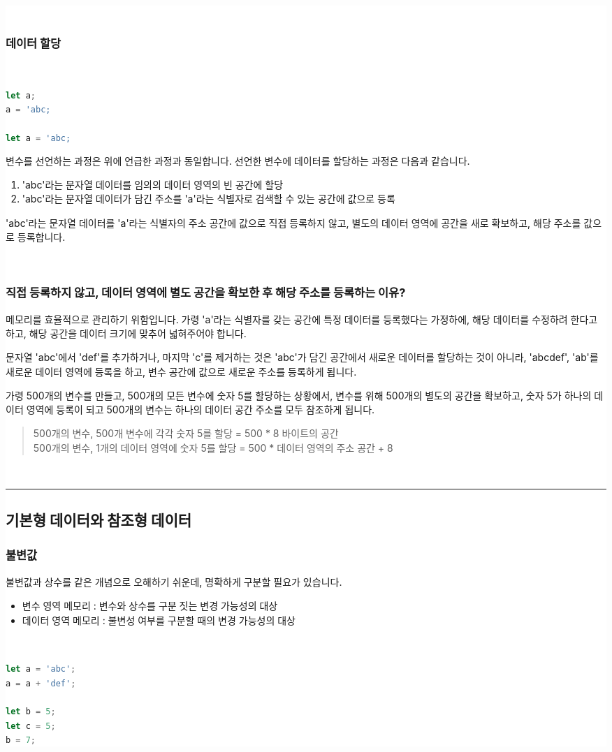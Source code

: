<br>

### 데이터 할당

<br>

```js
let a;
a = 'abc;

let a = 'abc;
```

변수를 선언하는 과정은 위에 언급한 과정과 동일합니다. 선언한 변수에 데이터를 할당하는 과정은 다음과 같습니다. 

1. 'abc'라는 문자열 데이터를 임의의 데이터 영역의 빈 공간에 할당
2. 'abc'라는 문자열 데이터가 담긴 주소를 'a'라는 식별자로 검색할 수 있는 공간에 값으로 등록

'abc'라는 문자열 데이터를 'a'라는 식별자의 주소 공간에 값으로 직접 등록하지 않고, 별도의 데이터 영역에 공간을 새로 확보하고, 해당 주소를 값으로 등록합니다.

<br>

### 직접 등록하지 않고, 데이터 영역에 별도 공간을 확보한 후 해당 주소를 등록하는 이유?

메모리를 효율적으로 관리하기 위함입니다. 가령 'a'라는 식별자를 갖는 공간에 특정 데이터를 등록했다는 가정하에, 해당 데이터를 수정하려 한다고 하고, 해당 공간을 데이터 크기에 맞추어 넓혀주어야 합니다. 

문자열 'abc'에서 'def'를 추가하거나, 마지막 'c'를 제거하는 것은 'abc'가 담긴 공간에서 새로운 데이터를 할당하는 것이 아니라, 'abcdef', 'ab'를 새로운 데이터 영역에 등록을 하고, 변수 공간에 값으로 새로운 주소를 등록하게 됩니다.

가령 500개의 변수를 만들고, 500개의 모든 변수에 숫자 5를 할당하는 상황에서, 변수를 위해 500개의 별도의 공간을 확보하고, 숫자 5가 하나의 데이터 영역에 등록이 되고 500개의 변수는 하나의 데이터 공간 주소를 모두 참조하게 됩니다. 

> 500개의 변수, 500개 변수에 각각 숫자 5를 할당 = 500 * 8 바이트의 공간 <br > 500개의 변수, 1개의 데이터 영역에 숫자 5를 할당 = 500 * 데이터 영역의 주소 공간 + 8

<br>

---

## 기본형 데이터와 참조형 데이터

### 불변값

불변값과 상수를 같은 개념으로 오해하기 쉬운데, 명확하게 구분할 필요가 있습니다.

- 변수 영역 메모리 : 변수와 상수를 구분 짓는 변경 가능성의 대상 
- 데이터 영역 메모리 : 불변성 여부를 구분할 때의 변경 가능성의 대상

<br>

```js
let a = 'abc';
a = a + 'def';

let b = 5;
let c = 5;
b = 7;
```
